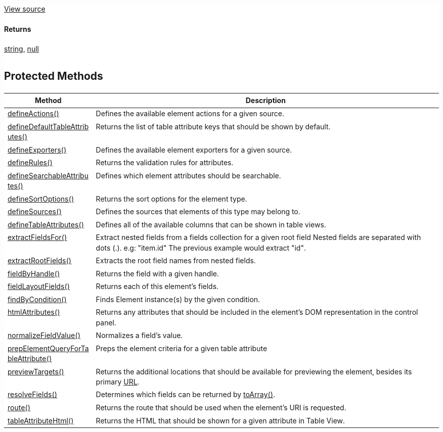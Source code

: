 


[View source](https://github.com/craftcms/cms/blob/master/src/test/mockclasses/elements/ExampleElement.php#L34-L37)



#### Returns

[string](http://php.net/language.types.string), [null](http://php.net/language.types.null)





## Protected Methods

| Method                                                                                                                                                  | Description
| ------------------------------------------------------------------------------------------------------------------------------------------------------- | ------------------------------------------------------------------------------------------------------------------------------------------------------------------------
| [defineActions()](craft-base-element.md#method-defineactions "Defined by craft\base\Element")                                                           | Defines the available element actions for a given source.
| [defineDefaultTableAttributes()](craft-base-element.md#method-definedefaulttableattributes "Defined by craft\base\Element")                             | Returns the list of table attribute keys that should be shown by default.
| [defineExporters()](craft-base-element.md#method-defineexporters "Defined by craft\base\Element")                                                       | Defines the available element exporters for a given source.
| [defineRules()](craft-base-element.md#method-definerules "Defined by craft\base\Element")                                                               | Returns the validation rules for attributes.
| [defineSearchableAttributes()](craft-base-element.md#method-definesearchableattributes "Defined by craft\base\Element")                                 | Defines which element attributes should be searchable.
| [defineSortOptions()](craft-base-element.md#method-definesortoptions "Defined by craft\base\Element")                                                   | Returns the sort options for the element type.
| [defineSources()](craft-base-element.md#method-definesources "Defined by craft\base\Element")                                                           | Defines the sources that elements of this type may belong to.
| [defineTableAttributes()](craft-base-element.md#method-definetableattributes "Defined by craft\base\Element")                                           | Defines all of the available columns that can be shown in table views.
| [extractFieldsFor()](https://www.yiiframework.com/doc/api/2.0/yii-base-arrayabletrait#extractFieldsFor()-detail "Defined by yii\base\ArrayableTrait")   | Extract nested fields from a fields collection for a given root field Nested fields are separated with dots (.). e.g: "item.id" The previous example would extract "id".
| [extractRootFields()](https://www.yiiframework.com/doc/api/2.0/yii-base-arrayabletrait#extractRootFields()-detail "Defined by yii\base\ArrayableTrait") | Extracts the root field names from nested fields.
| [fieldByHandle()](craft-base-element.md#method-fieldbyhandle "Defined by craft\base\Element")                                                           | Returns the field with a given handle.
| [fieldLayoutFields()](craft-base-element.md#method-fieldlayoutfields "Defined by craft\base\Element")                                                   | Returns each of this element’s fields.
| [findByCondition()](craft-base-element.md#method-findbycondition "Defined by craft\base\Element")                                                       | Finds Element instance(s) by the given condition.
| [htmlAttributes()](craft-base-element.md#method-htmlattributes "Defined by craft\base\Element")                                                         | Returns any attributes that should be included in the element’s DOM representation in the control panel.
| [normalizeFieldValue()](craft-base-element.md#method-normalizefieldvalue "Defined by craft\base\Element")                                               | Normalizes a field’s value.
| [prepElementQueryForTableAttribute()](craft-base-element.md#method-prepelementqueryfortableattribute "Defined by craft\base\Element")                   | Preps the element criteria for a given table attribute
| [previewTargets()](craft-base-element.md#method-previewtargets "Defined by craft\base\Element")                                                         | Returns the additional locations that should be available for previewing the element, besides its primary [URL](craft-base-element.md#method-geturl).
| [resolveFields()](https://www.yiiframework.com/doc/api/2.0/yii-base-arrayabletrait#resolveFields()-detail "Defined by yii\base\ArrayableTrait")         | Determines which fields can be returned by [toArray()](https://www.yiiframework.com/doc/api/2.0/yii-base-arrayabletrait#toArray()-detail).
| [route()](craft-base-element.md#method-route "Defined by craft\base\Element")                                                                           | Returns the route that should be used when the element’s URI is requested.
| [tableAttributeHtml()](craft-base-element.md#method-tableattributehtml "Defined by craft\base\Element")                                                 | Returns the HTML that should be shown for a given attribute in Table View.

